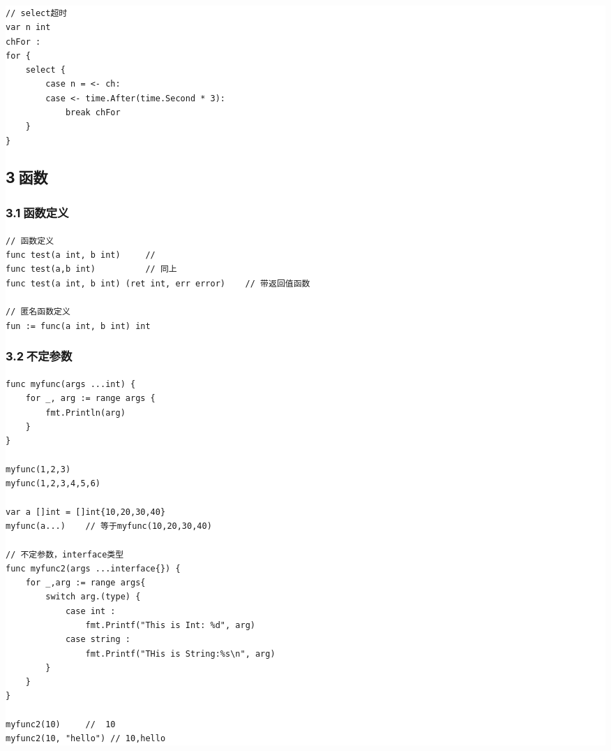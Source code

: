 	// select超时
	var n int
	chFor : 
	for {
		select {
			case n = <- ch:
			case <- time.After(time.Second * 3):
				break chFor
		}
	}



## 3 函数

### 3.1 函数定义
	
	// 函数定义
	func test(a int, b int)		// 
	func test(a,b int)			// 同上
	func test(a int, b int) (ret int, err error)	// 带返回值函数

	// 匿名函数定义
	fun := func(a int, b int) int 

### 3.2 不定参数

	func myfunc(args ...int) {
		for _, arg := range args {
			fmt.Println(arg)
		}
	}

	myfunc(1,2,3)
	myfunc(1,2,3,4,5,6)
	
	var a []int = []int{10,20,30,40}
	myfunc(a...)	// 等于myfunc(10,20,30,40)

	// 不定参数，interface类型
	func myfunc2(args ...interface{}) {
		for _,arg := range args{
			switch arg.(type) {
				case int :
					fmt.Printf("This is Int: %d", arg)
				case string :
					fmt.Printf("THis is String:%s\n", arg)
			}
		}
	}
	
	myfunc2(10)		//  10
	myfunc2(10, "hello") // 10,hello
